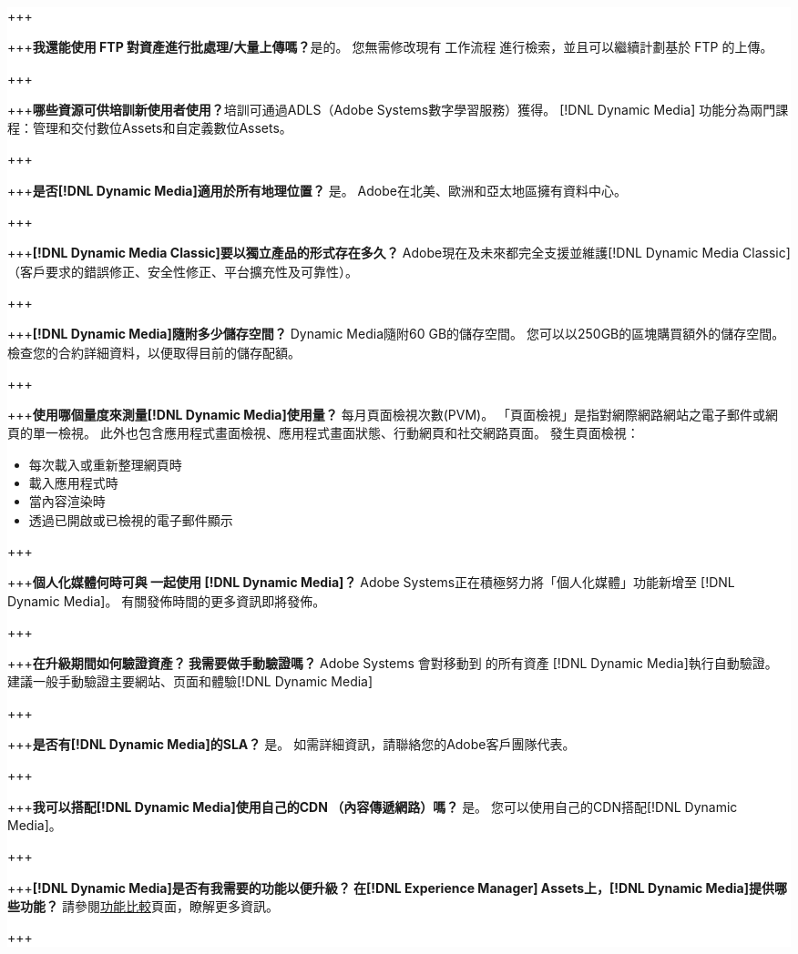 +++

+++**我還能使用 FTP 對資產進行批處理/大量上傳嗎？**&#x200B;是的。 您無需修改現有 工作流程 進行檢索，並且可以繼續計劃基於 FTP 的上傳。

+++

+++**哪些資源可供培訓新使用者使用？**&#x200B;培訓可通過ADLS（Adobe Systems數字學習服務）獲得。 [!DNL Dynamic Media] 功能分為兩門課程：管理和交付數位Assets和自定義數位Assets。

+++

+++**是否[!DNL Dynamic Media]適用於所有地理位置？**
是。 Adobe在北美、歐洲和亞太地區擁有資料中心。

+++

+++**[!DNL Dynamic Media Classic]要以獨立產品的形式存在多久？**
Adobe現在及未來都完全支援並維護[!DNL Dynamic Media Classic] （客戶要求的錯誤修正、安全性修正、平台擴充性及可靠性）。

+++

+++**[!DNL Dynamic Media]隨附多少儲存空間？**
Dynamic Media隨附60 GB的儲存空間。 您可以以250GB的區塊購買額外的儲存空間。 檢查您的合約詳細資料，以便取得目前的儲存配額。

+++

+++**使用哪個量度來測量[!DNL Dynamic Media]使用量？**
每月頁面檢視次數(PVM)。 「頁面檢視」是指對網際網路網站之電子郵件或網頁的單一檢視。 此外也包含應用程式畫面檢視、應用程式畫面狀態、行動網頁和社交網路頁面。 發生頁面檢視：

* 每次載入或重新整理網頁時
* 載入應用程式時
* 當內容渲染時
* 透過已開啟或已檢視的電子郵件顯示

+++

+++**個人化媒體何時可與 一起使用 [!DNL Dynamic Media]？** Adobe Systems正在積極努力將「個人化媒體」功能新增至 [!DNL Dynamic Media]。 有關發佈時間的更多資訊即將發佈。

+++

+++**在升級期間如何驗證資產？ 我需要做手動驗證嗎？** Adobe Systems 會對移動到 的所有資產 [!DNL Dynamic Media]執行自動驗證。 建議一般手動驗證主要網站、页面和體驗[!DNL Dynamic Media]

+++

+++**是否有[!DNL Dynamic Media]的SLA？**
是。 如需詳細資訊，請聯絡您的Adobe客戶團隊代表。

+++

+++**我可以搭配[!DNL Dynamic Media]使用自己的CDN （內容傳遞網路）嗎？**
是。 您可以使用自己的CDN搭配[!DNL Dynamic Media]。

+++

+++**[!DNL Dynamic Media]是否有我需要的功能以便升級？ 在[!DNL Experience Manager] Assets上，[!DNL Dynamic Media]提供哪些功能？**
請參閱[功能比較](/help/using/upgrade-feature-comparison.md)頁面，瞭解更多資訊。

+++

